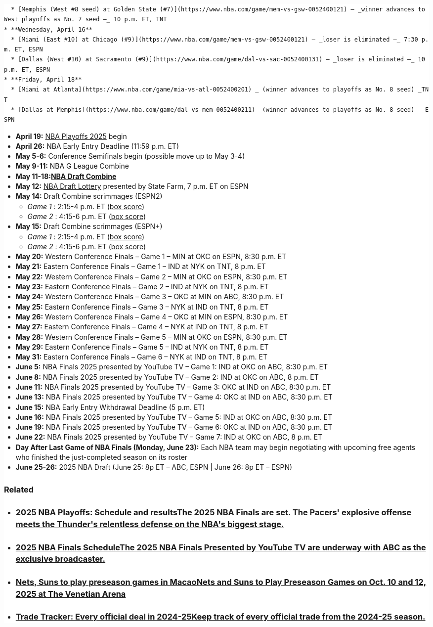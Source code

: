       * [Memphis (West #8 seed) at Golden State (#7)](https://www.nba.com/game/mem-vs-gsw-0052400121) – _winner advances to West playoffs as No. 7 seed –_ 10 p.m. ET, TNT
    * **Wednesday, April 16**
      * [Miami (East #10) at Chicago (#9)](https://www.nba.com/game/mem-vs-gsw-0052400121) – _loser is eliminated –_ 7:30 p.m. ET, ESPN
      * [Dallas (West #10) at Sacramento (#9)](https://www.nba.com/game/dal-vs-sac-0052400131) – _loser is eliminated –_ 10 p.m. ET, ESPN
    * **Friday, April 18**
      * [Miami at Atlanta](https://www.nba.com/game/mia-vs-atl-0052400201) _ (winner advances to playoffs as No. 8 seed) _TNT
      * [Dallas at Memphis](https://www.nba.com/game/dal-vs-mem-0052400211) _(winner advances to playoffs as No. 8 seed)  _ESPN
  * **April 19:** [NBA Playoffs 2025](https://www.nba.com/playoffs/2025) begin
  * **April 26:** NBA Early Entry Deadline (11:59 p.m. ET)
  * **May 5-6:** Conference Semifinals begin (possible move up to May 3-4)
  * **May 9-11:** NBA G League Combine
  * **May 11-18:**[**NBA Draft Combine**](https://www.nba.com/draft/2025)
  * **May 12:** [NBA Draft Lottery](https://www.nba.com/news/ties-broken-nba-draft-order-2025) presented by State Farm, 7 p.m. ET on ESPN
  * **May 14:** Draft Combine scrimmages (ESPN2) 
    * _Game 1_ : 2:15-4 p.m. ET ([box score](https://www.nba.com/game/0922500001))
    * _Game 2_ : 4:15-6 p.m. ET ([box score](https://www.nba.com/game/0922500002))
  * **May 15:** Draft Combine scrimmages (ESPN+) 
    * _Game 1_ : 2:15-4 p.m. ET ([box score](https://www.nba.com/game/0922500003))
    * _Game 2_ : 4:15-6 p.m. ET ([box score](https://www.nba.com/game/0922500004))
  * **May 20:** Western Conference Finals – Game 1 – MIN at OKC on ESPN, 8:30 p.m. ET
  * **May 21:** Eastern Conference Finals – Game 1 – IND at NYK on TNT, 8 p.m. ET
  * **May 22:** Western Conference Finals – Game 2 – MIN at OKC on ESPN, 8:30 p.m. ET
  * **May 23:** Eastern Conference Finals – Game 2 – IND at NYK on TNT, 8 p.m. ET
  * **May 24:** Western Conference Finals – Game 3 – OKC at MIN on ABC, 8:30 p.m. ET
  * **May 25:** Eastern Conference Finals – Game 3 – NYK at IND on TNT, 8 p.m. ET
  * **May 26:** Western Conference Finals – Game 4 – OKC at MIN on ESPN, 8:30 p.m. ET
  * **May 27:** Eastern Conference Finals – Game 4 – NYK at IND on TNT, 8 p.m. ET
  * **May 28:** Western Conference Finals – Game 5 – MIN at OKC on ESPN, 8:30 p.m. ET
  * **May 29:** Eastern Conference Finals – Game 5 – IND at NYK on TNT, 8 p.m. ET
  * **May 31:** Eastern Conference Finals – Game 6 – NYK at IND on TNT, 8 p.m. ET
  * **June 5:** NBA Finals 2025 presented by YouTube TV – Game 1: IND at OKC on ABC, 8:30 p.m. ET
  * **June 8:** NBA Finals 2025 presented by YouTube TV – Game 2: IND at OKC on ABC, 8 p.m. ET
  * **June 11:** NBA Finals 2025 presented by YouTube TV – Game 3: OKC at IND on ABC, 8:30 p.m. ET
  * **June 13:** NBA Finals 2025 presented by YouTube TV – Game 4: OKC at IND on ABC, 8:30 p.m. ET
  * **June 15:** NBA Early Entry Withdrawal Deadline (5 p.m. ET)
  * **June 16:** NBA Finals 2025 presented by YouTube TV – Game 5: IND at OKC on ABC, 8:30 p.m. ET
  * **June 19:** NBA Finals 2025 presented by YouTube TV – Game 6: OKC at IND on ABC, 8:30 p.m. ET
  * **June 22:** NBA Finals 2025 presented by YouTube TV – Game 7: IND at OKC on ABC, 8 p.m. ET
  * **Day After Last Game of NBA Finals (Monday, June 23):** Each NBA team may begin negotiating with upcoming free agents who finished the just-completed season on its roster
  * **June 25-26:** 2025 NBA Draft (June 25: 8p ET – ABC, ESPN | June 26: 8p ET – ESPN)

### Related

  * ### [2025 NBA Playoffs: Schedule and resultsThe 2025 NBA Finals are set. The Pacers' explosive offense meets the Thunder's relentless defense on the NBA's biggest stage.](/news/2025-nba-playoffs-schedule "Article link for 2025 NBA Playoffs: Full schedule and results")
  * ### [2025 NBA Finals ScheduleThe 2025 NBA Finals Presented by YouTube TV are underway with ABC as the exclusive broadcaster.](/news/2025-nba-finals-schedule "Article link for 2025 NBA Finals Schedule")
  * ### [Nets, Suns to play preseason games in MacaoNets and Suns to Play Preseason Games on Oct. 10 and 12, 2025 at The Venetian Arena ](/news/brooklyn-nets-phoenix-suns-to-play-two-preseason-games-in-macao-in-october-2025 "Article link for Brooklyn Nets, Phoenix Suns to play two preseason games in Macao in October 2025")
  * ### [Trade Tracker: Every official deal in 2024-25Keep track of every official trade from the 2024-25 season.](/news/2024-25-nba-trade-tracker "Article link for 2024-25 NBA Trade Tracker: Every official deal")
